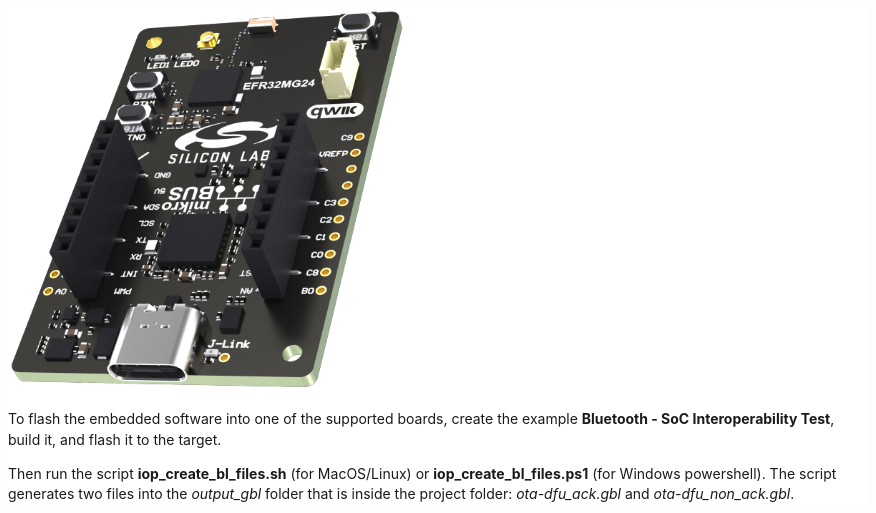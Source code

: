   <img src="files/BL-BLE-Interoperability-Test-and-Common-Issue-Diagnostic/brd2703a.png" width="400">
</div>

To flash the embedded software into one of the supported boards, create the example **Bluetooth - SoC Interoperability Test**, build it, and flash it to the target. 

Then run the script **iop_create_bl_files.sh** (for MacOS/Linux) or **iop_create_bl_files.ps1** (for Windows powershell). The script generates two files into the *output_gbl* folder that is inside the project folder: *ota-dfu_ack.gbl* and *ota-dfu_non_ack.gbl*.

<div align="center">